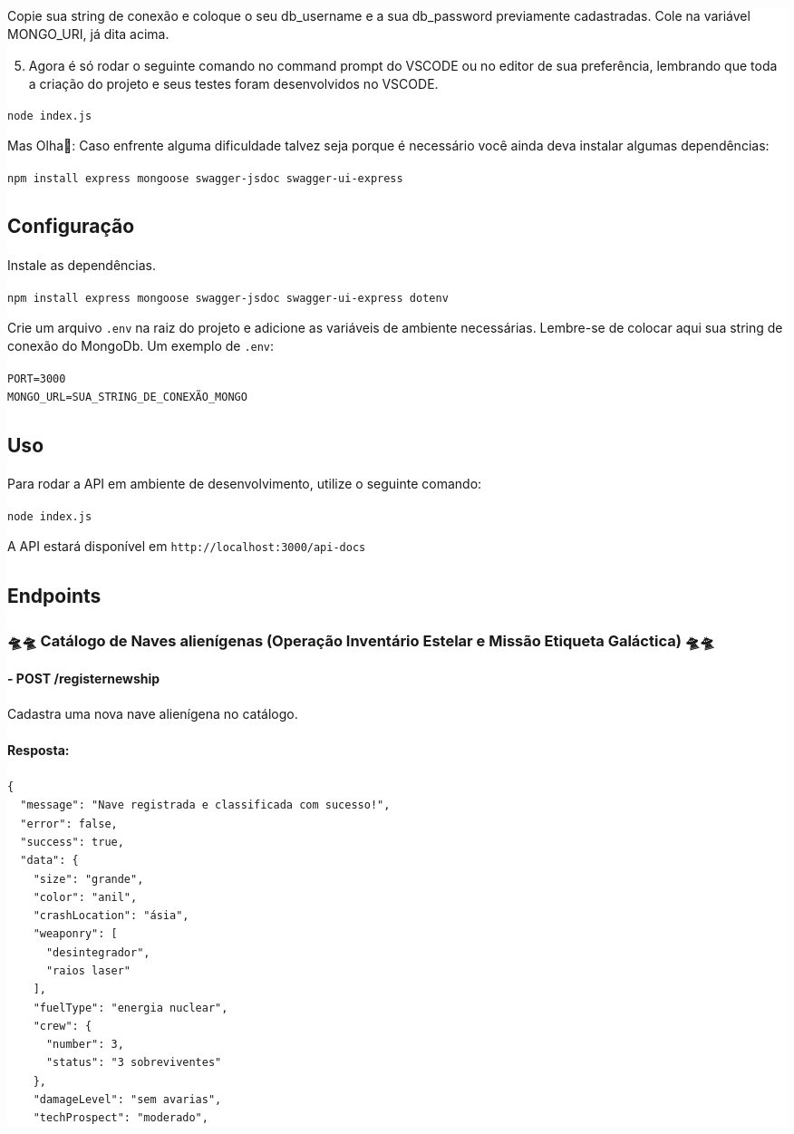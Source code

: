 Copie sua string de conexão e coloque o seu db_username e a sua db_password previamente cadastradas. Cole na variável MONGO_URI, já dita acima. 

5. Agora é só rodar o seguinte comando no command prompt do VSCODE ou no editor de sua preferência, lembrando que toda a criação do projeto e seus testes foram desenvolvidos no VSCODE.
```
node index.js
```
Mas Olha👀: Caso enfrente alguma dificuldade talvez seja porque é necessário você ainda deva instalar algumas dependências:

```
npm install express mongoose swagger-jsdoc swagger-ui-express
```

## Configuração
Instale as dependências.
```
npm install express mongoose swagger-jsdoc swagger-ui-express dotenv
```

Crie um arquivo `.env` na raiz do projeto e adicione as variáveis de ambiente necessárias. Lembre-se de colocar aqui sua string de conexão do MongoDb. Um exemplo de `.env`:
```
PORT=3000
MONGO_URL=SUA_STRING_DE_CONEXÃO_MONGO
```

## Uso 
Para rodar a API em ambiente de desenvolvimento, utilize o seguinte comando:
```
node index.js
```

A API estará disponível em `http://localhost:3000/api-docs`

## Endpoints

### 🛸🛸 Catálogo de Naves alienígenas (Operação Inventário Estelar e Missão Etiqueta Galáctica) 🛸🛸

#### - POST /registernewship
Cadastra uma nova nave alienígena no catálogo.

#### Resposta:
```
{
  "message": "Nave registrada e classificada com sucesso!",
  "error": false,
  "success": true,
  "data": {
    "size": "grande",
    "color": "anil",
    "crashLocation": "ásia",
    "weaponry": [
      "desintegrador",
      "raios laser"
    ],
    "fuelType": "energia nuclear",
    "crew": {
      "number": 3,
      "status": "3 sobreviventes"
    },
    "damageLevel": "sem avarias",
    "techProspect": "moderado",
```